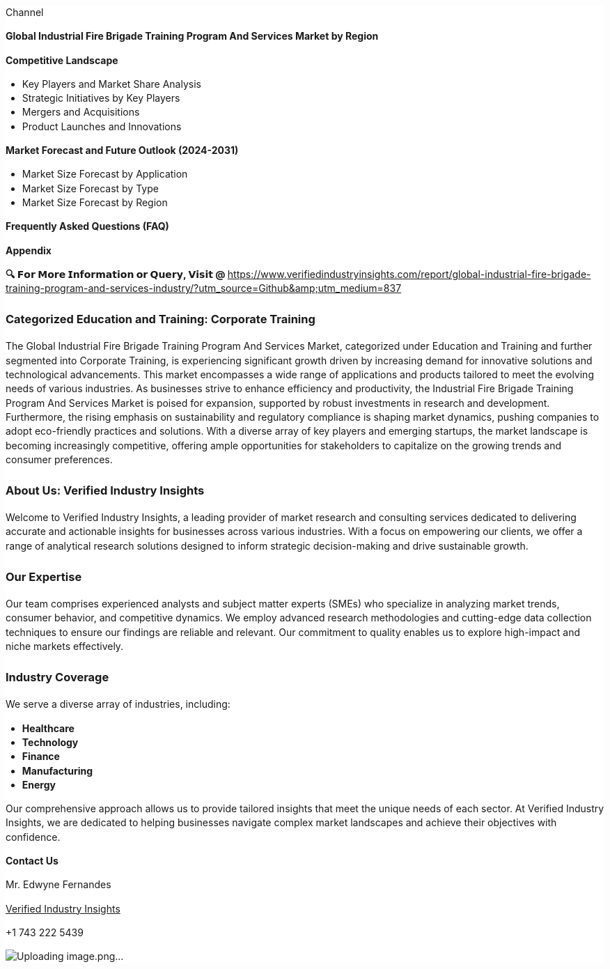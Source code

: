 Channel</strong></p><p><strong>Global Industrial Fire Brigade Training Program And Services Market by Region</strong></p><p><strong>Competitive Landscape</strong></p><ul><li>Key Players and Market Share Analysis</li><li>Strategic Initiatives by Key Players</li><li>Mergers and Acquisitions</li><li>Product Launches and Innovations</li></ul><p><strong>Market Forecast and Future Outlook (2024-2031)</strong></p><ul><li>Market Size Forecast by Application</li><li>Market Size Forecast by Type</li><li>Market Size Forecast by Region</li></ul><p><strong>Frequently Asked Questions (FAQ)</strong></p><p><strong>Appendix<br /></strong></p><p><strong>🔍 𝗙𝗼𝗿 𝗠𝗼𝗿𝗲 𝗜𝗻𝗳𝗼𝗿𝗺𝗮𝘁𝗶𝗼𝗻 𝗼𝗿 𝗤𝘂𝗲𝗿𝘆, 𝗩𝗶𝘀𝗶𝘁 @ </strong><a href="https://www.verifiedindustryinsights.com/report/global-industrial-fire-brigade-training-program-and-services-industry/?utm_source=Github&amp;utm_medium=837">https://www.verifiedindustryinsights.com/report/global-industrial-fire-brigade-training-program-and-services-industry/?utm_source=Github&amp;utm_medium=837</a>&nbsp;</p><h3>Categorized Education and Training: Corporate Training </h3><p>The Global Industrial Fire Brigade Training Program And Services Market, categorized under Education and Training and further segmented into Corporate Training, is experiencing significant growth driven by increasing demand for innovative solutions and technological advancements. This market encompasses a wide range of applications and products tailored to meet the evolving needs of various industries. As businesses strive to enhance efficiency and productivity, the Industrial Fire Brigade Training Program And Services Market is poised for expansion, supported by robust investments in research and development. Furthermore, the rising emphasis on sustainability and regulatory compliance is shaping market dynamics, pushing companies to adopt eco-friendly practices and solutions. With a diverse array of key players and emerging startups, the market landscape is becoming increasingly competitive, offering ample opportunities for stakeholders to capitalize on the growing trends and consumer preferences.</p><h3>About Us: Verified Industry Insights</h3><p>Welcome to Verified Industry Insights, a leading provider of market research and consulting services dedicated to delivering accurate and actionable insights for businesses across various industries. With a focus on empowering our clients, we offer a range of analytical research solutions designed to inform strategic decision-making and drive sustainable growth.</p><h3>Our Expertise</h3><p>Our team comprises experienced analysts and subject matter experts (SMEs) who specialize in analyzing market trends, consumer behavior, and competitive dynamics. We employ advanced research methodologies and cutting-edge data collection techniques to ensure our findings are reliable and relevant. Our commitment to quality enables us to explore high-impact and niche markets effectively.</p><h3>Industry Coverage</h3><p>We serve a diverse array of industries, including:</p><ul><li><strong>Healthcare</strong></li><li><strong>Technology</strong></li><li><strong>Finance</strong></li><li><strong>Manufacturing</strong></li><li><strong>Energy</strong></li></ul><p>Our comprehensive approach allows us to provide tailored insights that meet the unique needs of each sector. At Verified Industry Insights, we are dedicated to helping businesses navigate complex market landscapes and achieve their objectives with confidence.</p><p><strong>Contact Us</strong></p><p>Mr. Edwyne Fernandes</p><p><a href="https://www.verifiedindustryinsights.com/">Verified Industry Insights</a></p><p>+1 743 222 5439</p>
![Uploading image.png…]()
